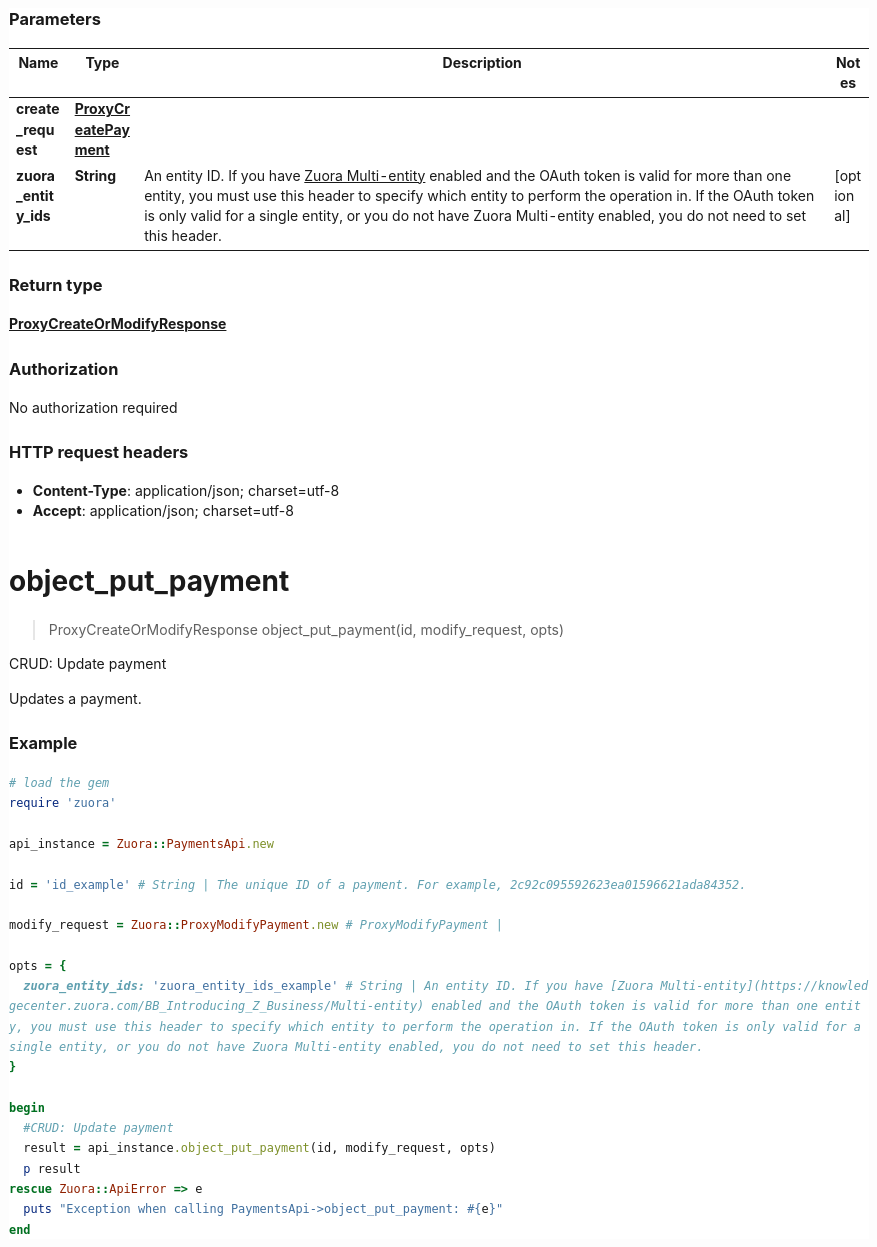 ### Parameters

Name | Type | Description  | Notes
------------- | ------------- | ------------- | -------------
 **create_request** | [**ProxyCreatePayment**](ProxyCreatePayment.md)|  | 
 **zuora_entity_ids** | **String**| An entity ID. If you have [Zuora Multi-entity](https://knowledgecenter.zuora.com/BB_Introducing_Z_Business/Multi-entity) enabled and the OAuth token is valid for more than one entity, you must use this header to specify which entity to perform the operation in. If the OAuth token is only valid for a single entity, or you do not have Zuora Multi-entity enabled, you do not need to set this header.  | [optional] 

### Return type

[**ProxyCreateOrModifyResponse**](ProxyCreateOrModifyResponse.md)

### Authorization

No authorization required

### HTTP request headers

 - **Content-Type**: application/json; charset=utf-8
 - **Accept**: application/json; charset=utf-8



# **object_put_payment**
> ProxyCreateOrModifyResponse object_put_payment(id, modify_request, opts)

CRUD: Update payment

Updates a payment.  

### Example
```ruby
# load the gem
require 'zuora'

api_instance = Zuora::PaymentsApi.new

id = 'id_example' # String | The unique ID of a payment. For example, 2c92c095592623ea01596621ada84352. 

modify_request = Zuora::ProxyModifyPayment.new # ProxyModifyPayment | 

opts = { 
  zuora_entity_ids: 'zuora_entity_ids_example' # String | An entity ID. If you have [Zuora Multi-entity](https://knowledgecenter.zuora.com/BB_Introducing_Z_Business/Multi-entity) enabled and the OAuth token is valid for more than one entity, you must use this header to specify which entity to perform the operation in. If the OAuth token is only valid for a single entity, or you do not have Zuora Multi-entity enabled, you do not need to set this header. 
}

begin
  #CRUD: Update payment
  result = api_instance.object_put_payment(id, modify_request, opts)
  p result
rescue Zuora::ApiError => e
  puts "Exception when calling PaymentsApi->object_put_payment: #{e}"
end
```
